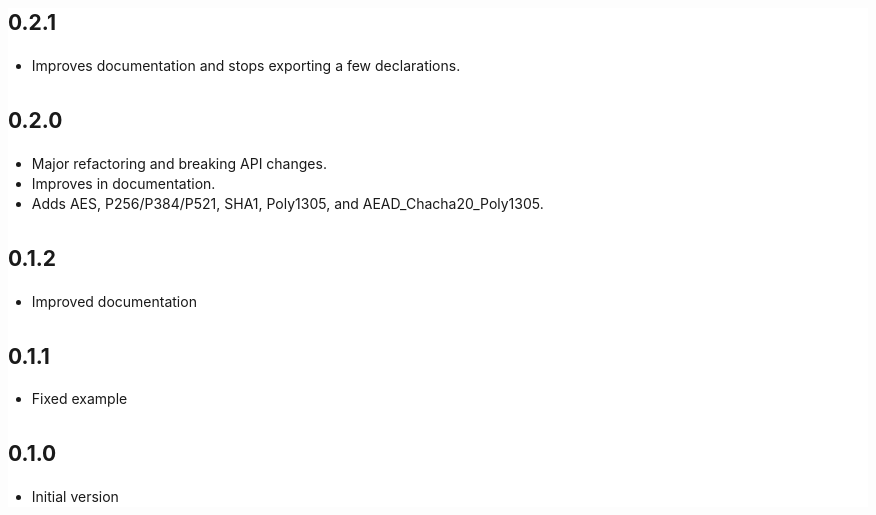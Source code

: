 ## 0.2.1

- Improves documentation and stops exporting a few declarations.

## 0.2.0

- Major refactoring and breaking API changes.
- Improves in documentation.
- Adds AES, P256/P384/P521, SHA1, Poly1305, and AEAD_Chacha20_Poly1305.

## 0.1.2

- Improved documentation

## 0.1.1

- Fixed example

## 0.1.0

- Initial version
